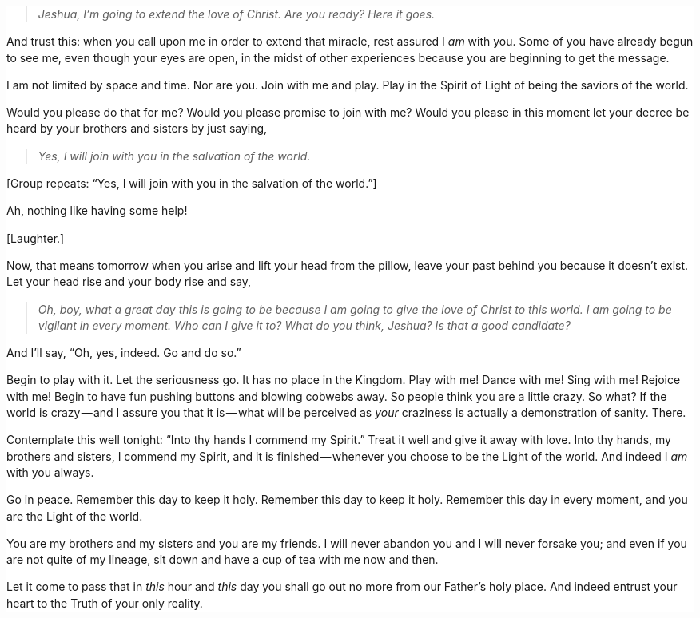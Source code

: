 > *Jeshua, I’m going to extend the love of Christ. Are you ready? Here
> it goes.*

And trust this: when you call upon me in order to extend that miracle,
rest assured I *am* with you. Some of you have already begun to see me,
even though your eyes are open, in the midst of other experiences
because you are beginning to get the message.

I am not limited by space and time. Nor are you. Join with me and play.
Play in the Spirit of Light of being the saviors of the world.

Would you please do that for me? Would you please promise to join with
me? Would you please in this moment let your decree be heard by your
brothers and sisters by just saying,

> *Yes, I will join with you in the salvation of the world.*

\[Group repeats: “Yes, I will join with you in the salvation of the
world.”\]

Ah, nothing like having some help!

\[Laughter.\]

Now, that means tomorrow when you arise and lift your head from the
pillow, leave your past behind you because it doesn’t exist. Let your
head rise and your body rise and say,

> *Oh, boy, what a great day this is going to be because I am going to
> give the love of Christ to this world. I am going to be vigilant in
> every moment. Who can I give it to? What do you think, Jeshua? Is that
> a good candidate?*

And I’ll say, “Oh, yes, indeed. Go and do so.”

Begin to play with it. Let the seriousness go. It has no place in the
Kingdom. Play with me! Dance with me! Sing with me! Rejoice with me!
Begin to have fun pushing buttons and blowing cobwebs away. So people
think you are a little crazy. So what? If the world is crazy — and I
assure you that it is — what will be perceived as *your* craziness is
actually a demonstration of sanity. There.

Contemplate this well tonight: “Into thy hands I commend my Spirit.”
Treat it well and give it away with love. Into thy hands, my brothers
and sisters, I commend my Spirit, and it is finished — whenever you
choose to be the Light of the world. And indeed I *am* with you always.

Go in peace. Remember this day to keep it holy. Remember this day to
keep it holy. Remember this day in every moment, and you are the Light
of the world.

You are my brothers and my sisters and you are my friends. I will never
abandon you and I will never forsake you; and even if you are not quite
of my lineage, sit down and have a cup of tea with me now and then.

Let it come to pass that in *this* hour and *this* day you shall go out
no more from our Father’s holy place. And indeed entrust your heart to
the Truth of your only reality.
